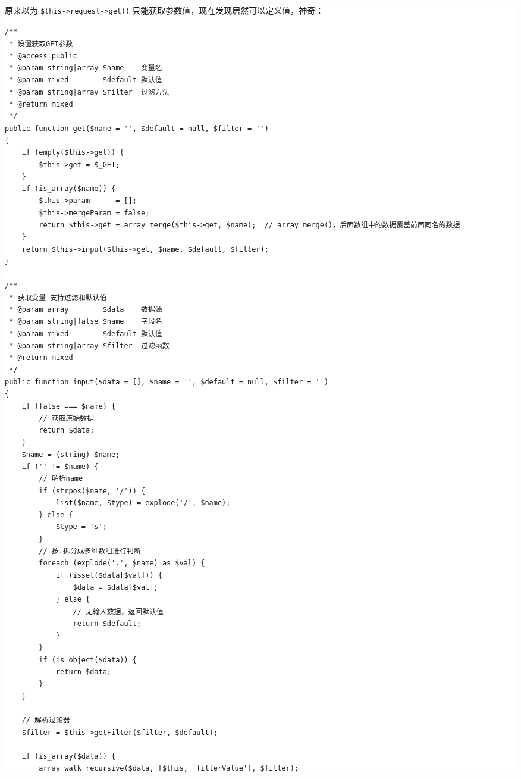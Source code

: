 原来以为 `$this->request->get()` 只能获取参数值，现在发现居然可以定义值，神奇：
```
/**
 * 设置获取GET参数
 * @access public
 * @param string|array $name    变量名
 * @param mixed        $default 默认值
 * @param string|array $filter  过滤方法
 * @return mixed
 */
public function get($name = '', $default = null, $filter = '')
{
    if (empty($this->get)) {
        $this->get = $_GET;
    }
    if (is_array($name)) {
        $this->param      = [];
        $this->mergeParam = false;
        return $this->get = array_merge($this->get, $name);  // array_merge()，后面数组中的数据覆盖前面同名的数据 
    }
    return $this->input($this->get, $name, $default, $filter);
}

/**
 * 获取变量 支持过滤和默认值
 * @param array        $data    数据源
 * @param string|false $name    字段名
 * @param mixed        $default 默认值
 * @param string|array $filter  过滤函数
 * @return mixed
 */
public function input($data = [], $name = '', $default = null, $filter = '')
{
    if (false === $name) {
        // 获取原始数据
        return $data;
    }
    $name = (string) $name;
    if ('' != $name) {
        // 解析name
        if (strpos($name, '/')) {
            list($name, $type) = explode('/', $name);
        } else {
            $type = 's';
        }
        // 按.拆分成多维数组进行判断
        foreach (explode('.', $name) as $val) {
            if (isset($data[$val])) {
                $data = $data[$val];
            } else {
                // 无输入数据，返回默认值
                return $default;
            }
        }
        if (is_object($data)) {
            return $data;
        }
    }

    // 解析过滤器
    $filter = $this->getFilter($filter, $default);

    if (is_array($data)) {
        array_walk_recursive($data, [$this, 'filterValue'], $filter);
```